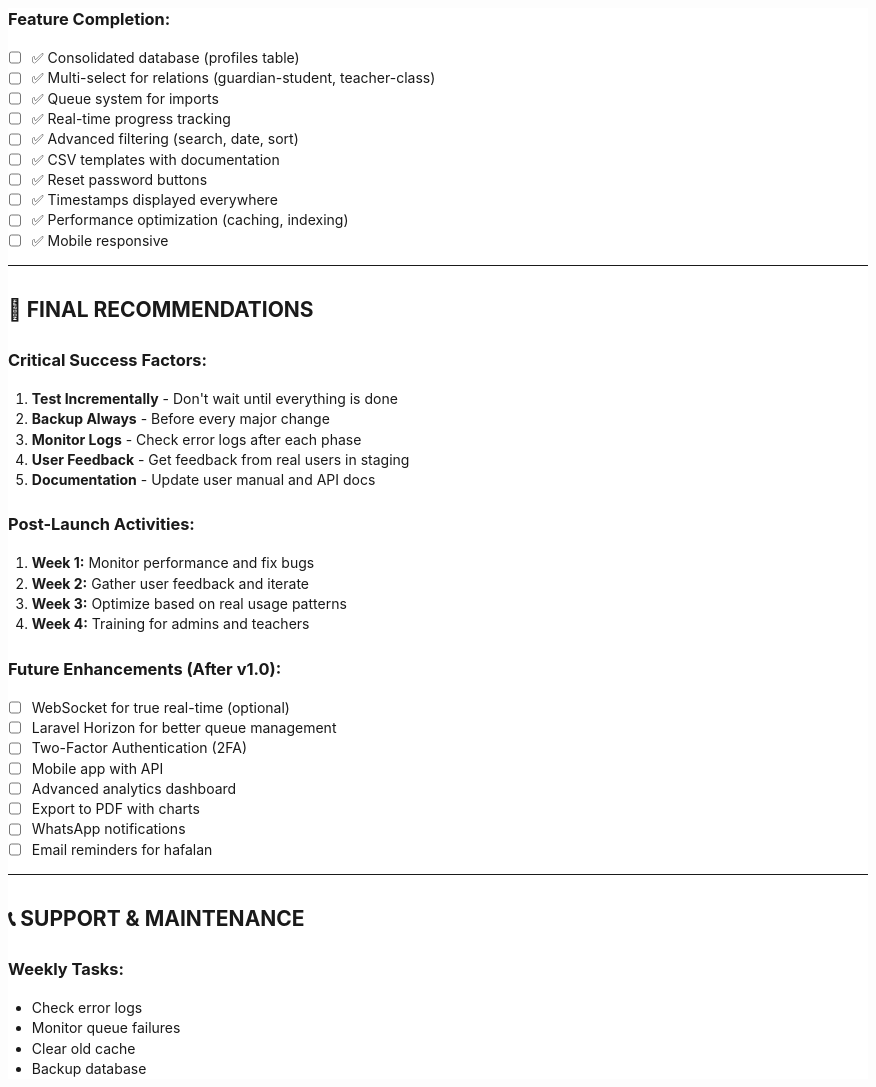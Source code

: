 ### **Feature Completion:**

- [ ] ✅ Consolidated database (profiles table)
- [ ] ✅ Multi-select for relations (guardian-student, teacher-class)
- [ ] ✅ Queue system for imports
- [ ] ✅ Real-time progress tracking
- [ ] ✅ Advanced filtering (search, date, sort)
- [ ] ✅ CSV templates with documentation
- [ ] ✅ Reset password buttons
- [ ] ✅ Timestamps displayed everywhere
- [ ] ✅ Performance optimization (caching, indexing)
- [ ] ✅ Mobile responsive

---

## 🎯 FINAL RECOMMENDATIONS

### **Critical Success Factors:**

1. **Test Incrementally** - Don't wait until everything is done
2. **Backup Always** - Before every major change
3. **Monitor Logs** - Check error logs after each phase
4. **User Feedback** - Get feedback from real users in staging
5. **Documentation** - Update user manual and API docs

### **Post-Launch Activities:**

1. **Week 1:** Monitor performance and fix bugs
2. **Week 2:** Gather user feedback and iterate
3. **Week 3:** Optimize based on real usage patterns
4. **Week 4:** Training for admins and teachers

### **Future Enhancements (After v1.0):**

- [ ] WebSocket for true real-time (optional)
- [ ] Laravel Horizon for better queue management
- [ ] Two-Factor Authentication (2FA)
- [ ] Mobile app with API
- [ ] Advanced analytics dashboard
- [ ] Export to PDF with charts
- [ ] WhatsApp notifications
- [ ] Email reminders for hafalan

---

## 📞 SUPPORT & MAINTENANCE

### **Weekly Tasks:**
- Check error logs
- Monitor queue failures
- Clear old cache
- Backup database
